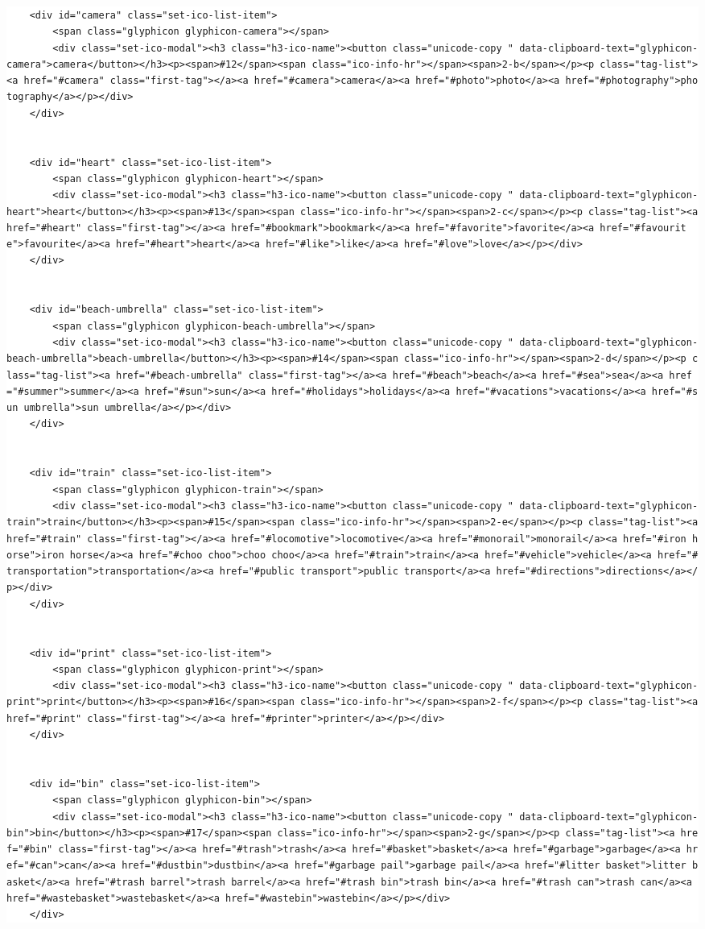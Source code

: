 
		<div id="camera" class="set-ico-list-item">
			<span class="glyphicon glyphicon-camera"></span>
			<div class="set-ico-modal"><h3 class="h3-ico-name"><button class="unicode-copy " data-clipboard-text="glyphicon-camera">camera</button></h3><p><span>#12</span><span class="ico-info-hr"></span><span>2-b</span></p><p class="tag-list"><a href="#camera" class="first-tag"></a><a href="#camera">camera</a><a href="#photo">photo</a><a href="#photography">photography</a></p></div>
		</div>


		<div id="heart" class="set-ico-list-item">
			<span class="glyphicon glyphicon-heart"></span>
			<div class="set-ico-modal"><h3 class="h3-ico-name"><button class="unicode-copy " data-clipboard-text="glyphicon-heart">heart</button></h3><p><span>#13</span><span class="ico-info-hr"></span><span>2-c</span></p><p class="tag-list"><a href="#heart" class="first-tag"></a><a href="#bookmark">bookmark</a><a href="#favorite">favorite</a><a href="#favourite">favourite</a><a href="#heart">heart</a><a href="#like">like</a><a href="#love">love</a></p></div>
		</div>


		<div id="beach-umbrella" class="set-ico-list-item">
			<span class="glyphicon glyphicon-beach-umbrella"></span>
			<div class="set-ico-modal"><h3 class="h3-ico-name"><button class="unicode-copy " data-clipboard-text="glyphicon-beach-umbrella">beach-umbrella</button></h3><p><span>#14</span><span class="ico-info-hr"></span><span>2-d</span></p><p class="tag-list"><a href="#beach-umbrella" class="first-tag"></a><a href="#beach">beach</a><a href="#sea">sea</a><a href="#summer">summer</a><a href="#sun">sun</a><a href="#holidays">holidays</a><a href="#vacations">vacations</a><a href="#sun umbrella">sun umbrella</a></p></div>
		</div>


		<div id="train" class="set-ico-list-item">
			<span class="glyphicon glyphicon-train"></span>
			<div class="set-ico-modal"><h3 class="h3-ico-name"><button class="unicode-copy " data-clipboard-text="glyphicon-train">train</button></h3><p><span>#15</span><span class="ico-info-hr"></span><span>2-e</span></p><p class="tag-list"><a href="#train" class="first-tag"></a><a href="#locomotive">locomotive</a><a href="#monorail">monorail</a><a href="#iron horse">iron horse</a><a href="#choo choo">choo choo</a><a href="#train">train</a><a href="#vehicle">vehicle</a><a href="#transportation">transportation</a><a href="#public transport">public transport</a><a href="#directions">directions</a></p></div>
		</div>


		<div id="print" class="set-ico-list-item">
			<span class="glyphicon glyphicon-print"></span>
			<div class="set-ico-modal"><h3 class="h3-ico-name"><button class="unicode-copy " data-clipboard-text="glyphicon-print">print</button></h3><p><span>#16</span><span class="ico-info-hr"></span><span>2-f</span></p><p class="tag-list"><a href="#print" class="first-tag"></a><a href="#printer">printer</a></p></div>
		</div>


		<div id="bin" class="set-ico-list-item">
			<span class="glyphicon glyphicon-bin"></span>
			<div class="set-ico-modal"><h3 class="h3-ico-name"><button class="unicode-copy " data-clipboard-text="glyphicon-bin">bin</button></h3><p><span>#17</span><span class="ico-info-hr"></span><span>2-g</span></p><p class="tag-list"><a href="#bin" class="first-tag"></a><a href="#trash">trash</a><a href="#basket">basket</a><a href="#garbage">garbage</a><a href="#can">can</a><a href="#dustbin">dustbin</a><a href="#garbage pail">garbage pail</a><a href="#litter basket">litter basket</a><a href="#trash barrel">trash barrel</a><a href="#trash bin">trash bin</a><a href="#trash can">trash can</a><a href="#wastebasket">wastebasket</a><a href="#wastebin">wastebin</a></p></div>
		</div>
